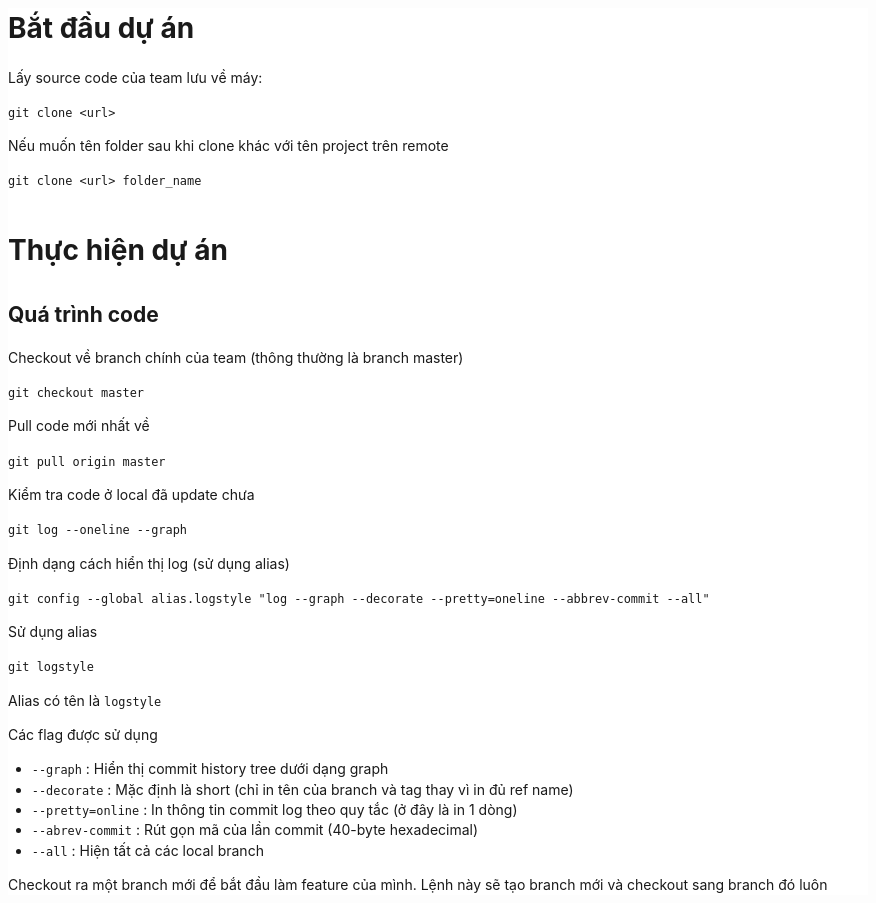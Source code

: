 # Bắt đầu dự án
Lấy source code của team lưu về máy:

```git
git clone <url>
```

Nếu muốn tên folder sau khi clone khác với tên project trên remote

```git
git clone <url> folder_name
```

# Thực hiện dự án
## Quá trình code
Checkout về branch chính của team (thông thường là branch master)

```git
git checkout master
```

Pull code mới nhất về

```git
git pull origin master
```

Kiểm tra code ở local đã update chưa

```git
git log --oneline --graph
```

Định dạng cách hiển thị log (sử dụng alias)

```git
git config --global alias.logstyle "log --graph --decorate --pretty=oneline --abbrev-commit --all"
```

Sử dụng alias

```git
git logstyle
```

Alias có tên là `logstyle`

Các flag được sử dụng
- `--graph` : Hiển thị commit history tree dưới dạng graph
- `--decorate` : Mặc định là short (chỉ in tên của branch và tag thay vì in đủ ref name)
- `--pretty=online` : In thông tin commit log theo quy tắc (ở đây là in 1 dòng)
- `--abrev-commit` : Rút gọn mã của lần commit (40-byte hexadecimal)
- `--all` : Hiện tất cả các local branch

Checkout ra một branch mới để bắt đầu làm feature của mình. Lệnh này sẽ tạo branch mới và checkout sang branch đó luôn
